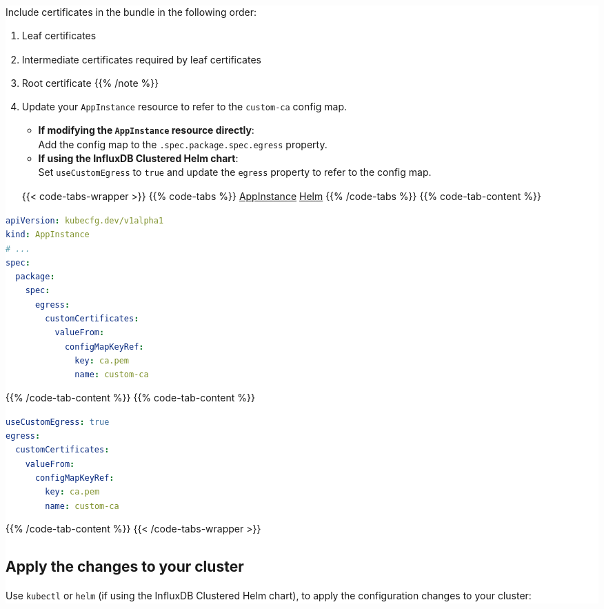 Include certificates in the bundle in the following order:

1. Leaf certificates
2. Intermediate certificates required by leaf certificates
3. Root certificate
    {{% /note %}}

2.  Update your `AppInstance` resource to refer to the `custom-ca` config map.

    - **If modifying the `AppInstance` resource directly**:  
      Add the config map to the `.spec.package.spec.egress` property.
    - **If using the InfluxDB Clustered Helm chart**:  
      Set `useCustomEgress` to `true` and update the `egress` property to refer
      to the config map.

    {{< code-tabs-wrapper >}}
{{% code-tabs %}}
[AppInstance](#)
[Helm](#)
{{% /code-tabs %}}
{{% code-tab-content %}}
```yml
apiVersion: kubecfg.dev/v1alpha1
kind: AppInstance
# ...
spec:
  package:
    spec:
      egress:
        customCertificates:
          valueFrom:
            configMapKeyRef:
              key: ca.pem
              name: custom-ca
```
{{% /code-tab-content %}}
{{% code-tab-content %}}
```yml
useCustomEgress: true
egress:
  customCertificates:
    valueFrom:
      configMapKeyRef:
        key: ca.pem
        name: custom-ca
```
{{% /code-tab-content %}}
    {{< /code-tabs-wrapper >}}

## Apply the changes to your cluster

Use `kubectl` or `helm` (if using the InfluxDB Clustered Helm chart), to apply
the configuration changes to your cluster:
